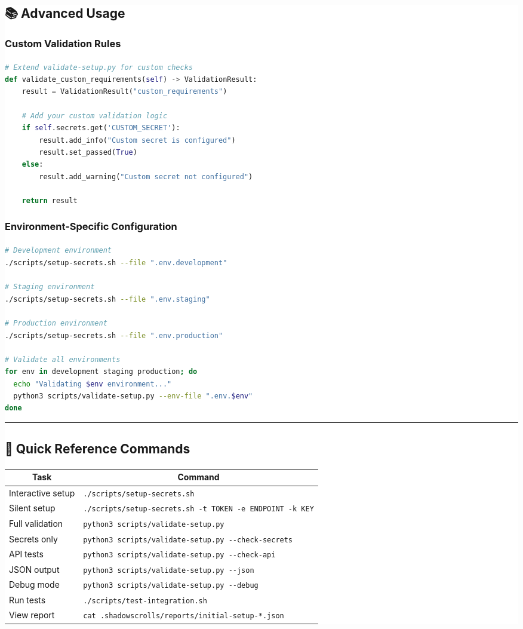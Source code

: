 ## 📚 Advanced Usage

### Custom Validation Rules
```python
# Extend validate-setup.py for custom checks
def validate_custom_requirements(self) -> ValidationResult:
    result = ValidationResult("custom_requirements")
    
    # Add your custom validation logic
    if self.secrets.get('CUSTOM_SECRET'):
        result.add_info("Custom secret is configured")
        result.set_passed(True)
    else:
        result.add_warning("Custom secret not configured")
    
    return result
```

### Environment-Specific Configuration
```bash
# Development environment
./scripts/setup-secrets.sh --file ".env.development"

# Staging environment  
./scripts/setup-secrets.sh --file ".env.staging"

# Production environment
./scripts/setup-secrets.sh --file ".env.production"

# Validate all environments
for env in development staging production; do
  echo "Validating $env environment..."
  python3 scripts/validate-setup.py --env-file ".env.$env"
done
```

---

## 🎯 Quick Reference Commands

| Task | Command |
|------|---------|
| Interactive setup | `./scripts/setup-secrets.sh` |
| Silent setup | `./scripts/setup-secrets.sh -t TOKEN -e ENDPOINT -k KEY` |
| Full validation | `python3 scripts/validate-setup.py` |
| Secrets only | `python3 scripts/validate-setup.py --check-secrets` |
| API tests | `python3 scripts/validate-setup.py --check-api` |
| JSON output | `python3 scripts/validate-setup.py --json` |
| Debug mode | `python3 scripts/validate-setup.py --debug` |
| Run tests | `./scripts/test-integration.sh` |
| View report | `cat .shadowscrolls/reports/initial-setup-*.json` |
